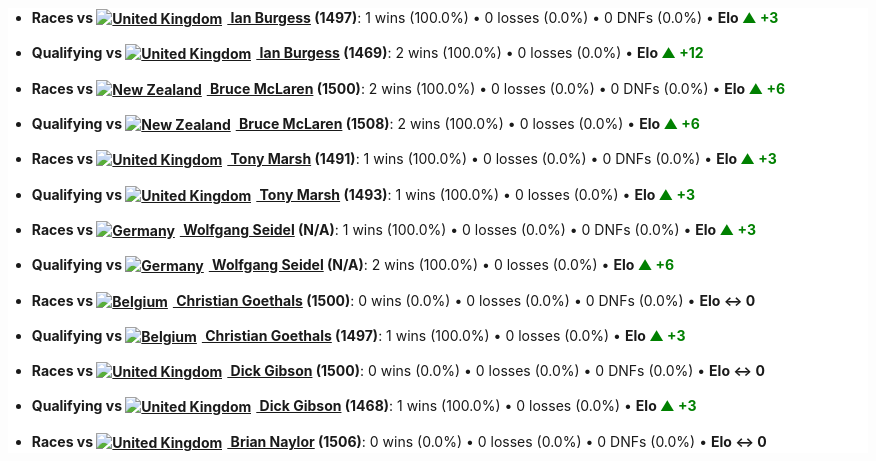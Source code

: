 - **Races vs [<img src="https://upload.wikimedia.org/wikipedia/commons/thumb/8/83/Flag_of_the_United_Kingdom_%283-5%29.svg/512px-Flag_of_the_United_Kingdom_%283-5%29.svg.png?20250726143817" alt="United Kingdom" width="20" height="auto" style="vertical-align: middle; margin-right: 5px;" onerror="this.outerHTML='🇬🇧'; this.style.marginRight='5px';"/> Ian Burgess](ian-burgess) (1497)**: 1 wins (100.0%) • 0 losses (0.0%) • 0 DNFs (0.0%) • **Elo <span style="color: green;">▲ +3</span>**
- **Qualifying vs [<img src="https://upload.wikimedia.org/wikipedia/commons/thumb/8/83/Flag_of_the_United_Kingdom_%283-5%29.svg/512px-Flag_of_the_United_Kingdom_%283-5%29.svg.png?20250726143817" alt="United Kingdom" width="20" height="auto" style="vertical-align: middle; margin-right: 5px;" onerror="this.outerHTML='🇬🇧'; this.style.marginRight='5px';"/> Ian Burgess](ian-burgess) (1469)**: 2 wins (100.0%) • 0 losses (0.0%) • **Elo <span style="color: green;">▲ +12</span>**

- **Races vs [<img src="https://upload.wikimedia.org/wikipedia/commons/3/3e/Flag_of_New_Zealand.svg" alt="New Zealand" width="20" height="auto" style="vertical-align: middle; margin-right: 5px;" onerror="this.outerHTML='🇳🇿'; this.style.marginRight='5px';"/> Bruce McLaren](bruce-mclaren) (1500)**: 2 wins (100.0%) • 0 losses (0.0%) • 0 DNFs (0.0%) • **Elo <span style="color: green;">▲ +6</span>**
- **Qualifying vs [<img src="https://upload.wikimedia.org/wikipedia/commons/3/3e/Flag_of_New_Zealand.svg" alt="New Zealand" width="20" height="auto" style="vertical-align: middle; margin-right: 5px;" onerror="this.outerHTML='🇳🇿'; this.style.marginRight='5px';"/> Bruce McLaren](bruce-mclaren) (1508)**: 2 wins (100.0%) • 0 losses (0.0%) • **Elo <span style="color: green;">▲ +6</span>**

- **Races vs [<img src="https://upload.wikimedia.org/wikipedia/commons/thumb/8/83/Flag_of_the_United_Kingdom_%283-5%29.svg/512px-Flag_of_the_United_Kingdom_%283-5%29.svg.png?20250726143817" alt="United Kingdom" width="20" height="auto" style="vertical-align: middle; margin-right: 5px;" onerror="this.outerHTML='🇬🇧'; this.style.marginRight='5px';"/> Tony Marsh](tony-marsh) (1491)**: 1 wins (100.0%) • 0 losses (0.0%) • 0 DNFs (0.0%) • **Elo <span style="color: green;">▲ +3</span>**
- **Qualifying vs [<img src="https://upload.wikimedia.org/wikipedia/commons/thumb/8/83/Flag_of_the_United_Kingdom_%283-5%29.svg/512px-Flag_of_the_United_Kingdom_%283-5%29.svg.png?20250726143817" alt="United Kingdom" width="20" height="auto" style="vertical-align: middle; margin-right: 5px;" onerror="this.outerHTML='🇬🇧'; this.style.marginRight='5px';"/> Tony Marsh](tony-marsh) (1493)**: 1 wins (100.0%) • 0 losses (0.0%) • **Elo <span style="color: green;">▲ +3</span>**

- **Races vs [<img src="https://upload.wikimedia.org/wikipedia/commons/b/ba/Flag_of_Germany.svg" alt="Germany" width="20" height="auto" style="vertical-align: middle; margin-right: 5px;" onerror="this.outerHTML='🇩🇪'; this.style.marginRight='5px';"/> Wolfgang Seidel](wolfgang-seidel) (N/A)**: 1 wins (100.0%) • 0 losses (0.0%) • 0 DNFs (0.0%) • **Elo <span style="color: green;">▲ +3</span>**
- **Qualifying vs [<img src="https://upload.wikimedia.org/wikipedia/commons/b/ba/Flag_of_Germany.svg" alt="Germany" width="20" height="auto" style="vertical-align: middle; margin-right: 5px;" onerror="this.outerHTML='🇩🇪'; this.style.marginRight='5px';"/> Wolfgang Seidel](wolfgang-seidel) (N/A)**: 2 wins (100.0%) • 0 losses (0.0%) • **Elo <span style="color: green;">▲ +6</span>**

- **Races vs [<img src="https://upload.wikimedia.org/wikipedia/commons/6/65/Flag_of_Belgium.svg" alt="Belgium" width="20" height="auto" style="vertical-align: middle; margin-right: 5px;" onerror="this.outerHTML='🇧🇪'; this.style.marginRight='5px';"/> Christian Goethals](christian-goethals) (1500)**: 0 wins (0.0%) • 0 losses (0.0%) • 0 DNFs (0.0%) • **Elo ↔ 0**
- **Qualifying vs [<img src="https://upload.wikimedia.org/wikipedia/commons/6/65/Flag_of_Belgium.svg" alt="Belgium" width="20" height="auto" style="vertical-align: middle; margin-right: 5px;" onerror="this.outerHTML='🇧🇪'; this.style.marginRight='5px';"/> Christian Goethals](christian-goethals) (1497)**: 1 wins (100.0%) • 0 losses (0.0%) • **Elo <span style="color: green;">▲ +3</span>**

- **Races vs [<img src="https://upload.wikimedia.org/wikipedia/commons/thumb/8/83/Flag_of_the_United_Kingdom_%283-5%29.svg/512px-Flag_of_the_United_Kingdom_%283-5%29.svg.png?20250726143817" alt="United Kingdom" width="20" height="auto" style="vertical-align: middle; margin-right: 5px;" onerror="this.outerHTML='🇬🇧'; this.style.marginRight='5px';"/> Dick Gibson](dick-gibson) (1500)**: 0 wins (0.0%) • 0 losses (0.0%) • 0 DNFs (0.0%) • **Elo ↔ 0**
- **Qualifying vs [<img src="https://upload.wikimedia.org/wikipedia/commons/thumb/8/83/Flag_of_the_United_Kingdom_%283-5%29.svg/512px-Flag_of_the_United_Kingdom_%283-5%29.svg.png?20250726143817" alt="United Kingdom" width="20" height="auto" style="vertical-align: middle; margin-right: 5px;" onerror="this.outerHTML='🇬🇧'; this.style.marginRight='5px';"/> Dick Gibson](dick-gibson) (1468)**: 1 wins (100.0%) • 0 losses (0.0%) • **Elo <span style="color: green;">▲ +3</span>**

- **Races vs [<img src="https://upload.wikimedia.org/wikipedia/commons/thumb/8/83/Flag_of_the_United_Kingdom_%283-5%29.svg/512px-Flag_of_the_United_Kingdom_%283-5%29.svg.png?20250726143817" alt="United Kingdom" width="20" height="auto" style="vertical-align: middle; margin-right: 5px;" onerror="this.outerHTML='🇬🇧'; this.style.marginRight='5px';"/> Brian Naylor](brian-naylor) (1506)**: 0 wins (0.0%) • 0 losses (0.0%) • 0 DNFs (0.0%) • **Elo ↔ 0**